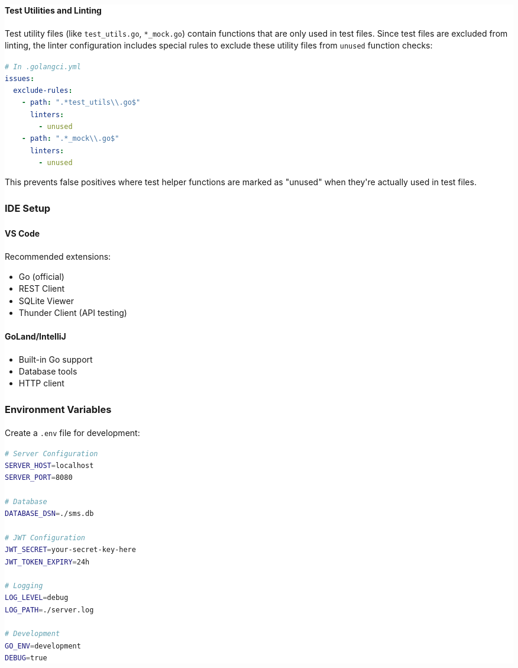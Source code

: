 #### Test Utilities and Linting

Test utility files (like `test_utils.go`, `*_mock.go`) contain functions that are only used in test files. Since test files are excluded from linting, the linter configuration includes special rules to exclude these utility files from `unused` function checks:

```yaml
# In .golangci.yml
issues:
  exclude-rules:
    - path: ".*test_utils\\.go$"
      linters:
        - unused
    - path: ".*_mock\\.go$" 
      linters:
        - unused
```

This prevents false positives where test helper functions are marked as "unused" when they're actually used in test files.

### IDE Setup

#### VS Code
Recommended extensions:
- Go (official)
- REST Client
- SQLite Viewer
- Thunder Client (API testing)

#### GoLand/IntelliJ
- Built-in Go support
- Database tools
- HTTP client

### Environment Variables

Create a `.env` file for development:

```bash
# Server Configuration
SERVER_HOST=localhost
SERVER_PORT=8080

# Database
DATABASE_DSN=./sms.db

# JWT Configuration
JWT_SECRET=your-secret-key-here
JWT_TOKEN_EXPIRY=24h

# Logging
LOG_LEVEL=debug
LOG_PATH=./server.log

# Development
GO_ENV=development
DEBUG=true
```
